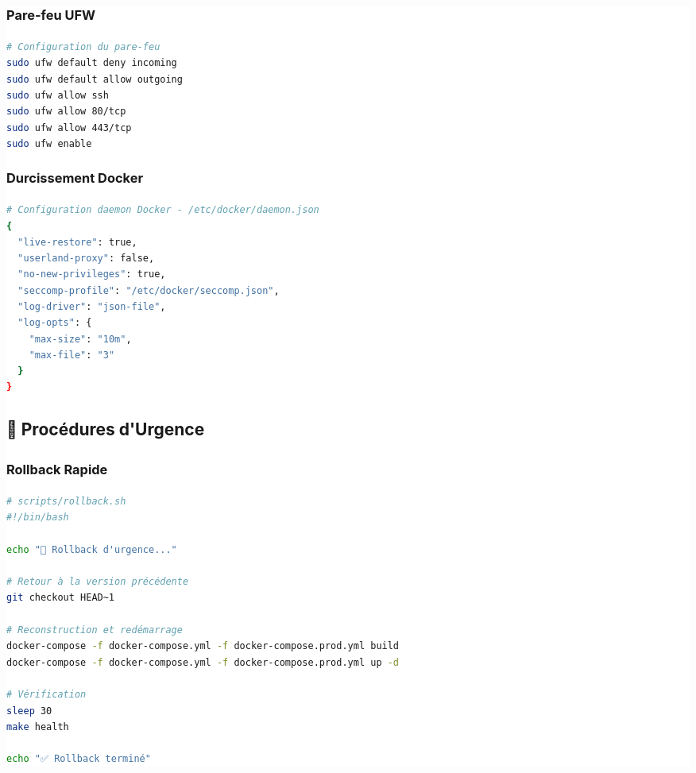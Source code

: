 ### Pare-feu UFW

```bash
# Configuration du pare-feu
sudo ufw default deny incoming
sudo ufw default allow outgoing
sudo ufw allow ssh
sudo ufw allow 80/tcp
sudo ufw allow 443/tcp
sudo ufw enable
```

### Durcissement Docker

```bash
# Configuration daemon Docker - /etc/docker/daemon.json
{
  "live-restore": true,
  "userland-proxy": false,
  "no-new-privileges": true,
  "seccomp-profile": "/etc/docker/seccomp.json",
  "log-driver": "json-file",
  "log-opts": {
    "max-size": "10m",
    "max-file": "3"
  }
}
```

## 🚨 Procédures d'Urgence

### Rollback Rapide

```bash
# scripts/rollback.sh
#!/bin/bash

echo "🔄 Rollback d'urgence..."

# Retour à la version précédente
git checkout HEAD~1

# Reconstruction et redémarrage
docker-compose -f docker-compose.yml -f docker-compose.prod.yml build
docker-compose -f docker-compose.yml -f docker-compose.prod.yml up -d

# Vérification
sleep 30
make health

echo "✅ Rollback terminé"
```
